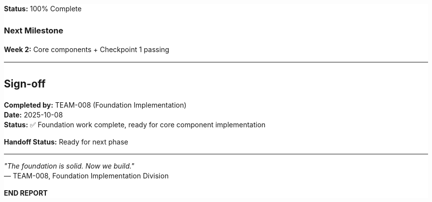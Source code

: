 **Status:** 100% Complete

### Next Milestone
**Week 2:** Core components + Checkpoint 1 passing

---

## Sign-off

**Completed by:** TEAM-008 (Foundation Implementation)  
**Date:** 2025-10-08  
**Status:** ✅ Foundation work complete, ready for core component implementation

**Handoff Status:** Ready for next phase

---

*"The foundation is solid. Now we build."*  
— TEAM-008, Foundation Implementation Division

**END REPORT**
